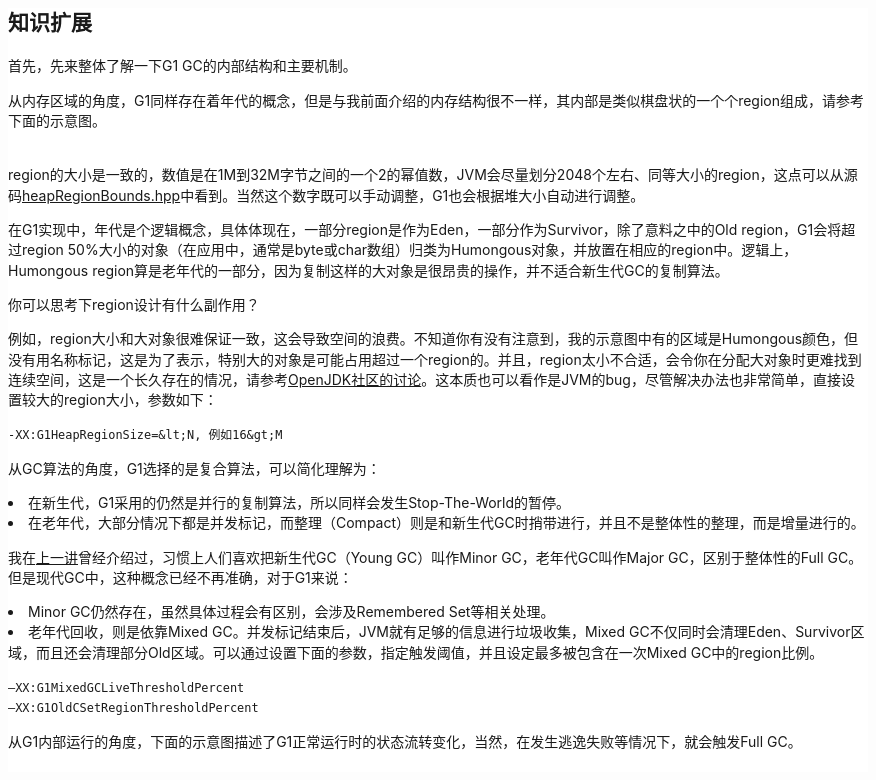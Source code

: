 ## 知识扩展

首先，先来整体了解一下G1 GC的内部结构和主要机制。

从内存区域的角度，G1同样存在着年代的概念，但是与我前面介绍的内存结构很不一样，其内部是类似棋盘状的一个个region组成，请参考下面的示意图。<br />
<img src="https://static001.geekbang.org/resource/image/a6/f1/a662fda0de8af087c37c40a86a9cf3f1.png" alt="" />

region的大小是一致的，数值是在1M到32M字节之间的一个2的幂值数，JVM会尽量划分2048个左右、同等大小的region，这点可以从源码[heapRegionBounds.hpp](http://hg.openjdk.java.net/jdk/jdk/file/fa2f93f99dbc/src/hotspot/share/gc/g1/heapRegionBounds.hpp)中看到。当然这个数字既可以手动调整，G1也会根据堆大小自动进行调整。

在G1实现中，年代是个逻辑概念，具体体现在，一部分region是作为Eden，一部分作为Survivor，除了意料之中的Old region，G1会将超过region 50%大小的对象（在应用中，通常是byte或char数组）归类为Humongous对象，并放置在相应的region中。逻辑上，Humongous region算是老年代的一部分，因为复制这样的大对象是很昂贵的操作，并不适合新生代GC的复制算法。

你可以思考下region设计有什么副作用？

例如，region大小和大对象很难保证一致，这会导致空间的浪费。不知道你有没有注意到，我的示意图中有的区域是Humongous颜色，但没有用名称标记，这是为了表示，特别大的对象是可能占用超过一个region的。并且，region太小不合适，会令你在分配大对象时更难找到连续空间，这是一个长久存在的情况，请参考[OpenJDK社区的讨论](http://mail.openjdk.java.net/pipermail/hotspot-gc-use/2017-November/002726.html)。这本质也可以看作是JVM的bug，尽管解决办法也非常简单，直接设置较大的region大小，参数如下：

```
-XX:G1HeapRegionSize=&lt;N, 例如16&gt;M

```

从GC算法的角度，G1选择的是复合算法，可以简化理解为：

<li>
在新生代，G1采用的仍然是并行的复制算法，所以同样会发生Stop-The-World的暂停。
</li>
<li>
在老年代，大部分情况下都是并发标记，而整理（Compact）则是和新生代GC时捎带进行，并且不是整体性的整理，而是增量进行的。
</li>

我在[上一讲](http://time.geekbang.org/column/article/10513)曾经介绍过，习惯上人们喜欢把新生代GC（Young GC）叫作Minor GC，老年代GC叫作Major GC，区别于整体性的Full GC。但是现代GC中，这种概念已经不再准确，对于G1来说：

<li>
Minor GC仍然存在，虽然具体过程会有区别，会涉及Remembered Set等相关处理。
</li>
<li>
老年代回收，则是依靠Mixed GC。并发标记结束后，JVM就有足够的信息进行垃圾收集，Mixed GC不仅同时会清理Eden、Survivor区域，而且还会清理部分Old区域。可以通过设置下面的参数，指定触发阈值，并且设定最多被包含在一次Mixed GC中的region比例。
</li>

```
–XX:G1MixedGCLiveThresholdPercent
–XX:G1OldCSetRegionThresholdPercent

```

从G1内部运行的角度，下面的示意图描述了G1正常运行时的状态流转变化，当然，在发生逃逸失败等情况下，就会触发Full GC。<br />
<img src="https://static001.geekbang.org/resource/image/47/ec/47dddbd91ad0e0adbd164632eb9facec.png" alt="" />
